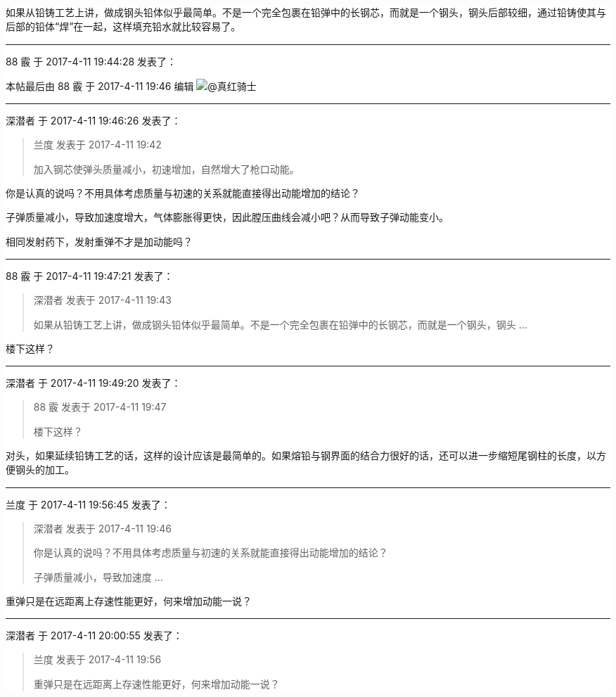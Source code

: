 如果从铅铸工艺上讲，做成钢头铅体似乎最简单。不是一个完全包裹在铅弹中的长钢芯，而就是一个钢头，钢头后部较细，通过铅铸使其与后部的铅体“焊”在一起，这样填充铅水就比较容易了。

---

88 霰 于 2017-4-11 19:44:28 发表了：

本帖最后由 88 霰 于 2017-4-11 19:46 编辑 ![](http://i1.piimg.com/567571/c9b8d3cb871f249c.jpg)@真红骑士

---

深潜者 于 2017-4-11 19:46:26 发表了：

> 兰度 发表于 2017-4-11 19:42
>
> 加入钢芯使弹头质量减小，初速增加，自然增大了枪口动能。

你是认真的说吗？不用具体考虑质量与初速的关系就能直接得出动能增加的结论？

子弹质量减小，导致加速度增大，气体膨胀得更快，因此膛压曲线会减小吧？从而导致子弹动能变小。

相同发射药下，发射重弹不才是加动能吗？

---

88 霰 于 2017-4-11 19:47:21 发表了：

> 深潜者 发表于 2017-4-11 19:43
>
> 如果从铅铸工艺上讲，做成钢头铅体似乎最简单。不是一个完全包裹在铅弹中的长钢芯，而就是一个钢头，钢头 ...

楼下这样？

---

深潜者 于 2017-4-11 19:49:20 发表了：

> 88 霰 发表于 2017-4-11 19:47
>
> 楼下这样？

对头，如果延续铅铸工艺的话，这样的设计应该是最简单的。如果熔铅与钢界面的结合力很好的话，还可以进一步缩短尾钢柱的长度，以方便钢头的加工。

---

兰度 于 2017-4-11 19:56:45 发表了：

> 深潜者 发表于 2017-4-11 19:46
>
> 你是认真的说吗？不用具体考虑质量与初速的关系就能直接得出动能增加的结论？
>
> 子弹质量减小，导致加速度 ...

重弹只是在远距离上存速性能更好，何来增加动能一说？

---

深潜者 于 2017-4-11 20:00:55 发表了：

> 兰度 发表于 2017-4-11 19:56
>
> 重弹只是在远距离上存速性能更好，何来增加动能一说？
